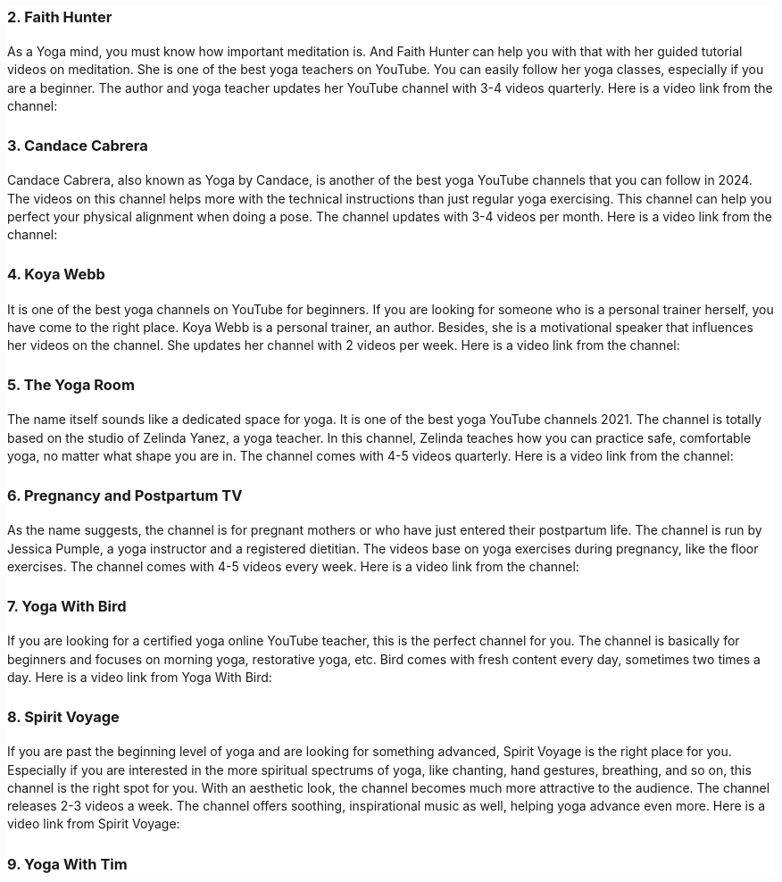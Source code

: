 ### 2. Faith Hunter

As a Yoga mind, you must know how important meditation is. And Faith Hunter can help you with that with her guided tutorial videos on meditation. She is one of the best yoga teachers on YouTube. You can easily follow her yoga classes, especially if you are a beginner. The author and yoga teacher updates her YouTube channel with 3-4 videos quarterly. Here is a video link from the channel:

### 3. Candace Cabrera

Candace Cabrera, also known as Yoga by Candace, is another of the best yoga YouTube channels that you can follow in 2024\. The videos on this channel helps more with the technical instructions than just regular yoga exercising. This channel can help you perfect your physical alignment when doing a pose. The channel updates with 3-4 videos per month. Here is a video link from the channel:

### 4. Koya Webb

It is one of the best yoga channels on YouTube for beginners. If you are looking for someone who is a personal trainer herself, you have come to the right place. Koya Webb is a personal trainer, an author. Besides, she is a motivational speaker that influences her videos on the channel. She updates her channel with 2 videos per week. Here is a video link from the channel:

### 5. The Yoga Room

The name itself sounds like a dedicated space for yoga. It is one of the best yoga YouTube channels 2021\. The channel is totally based on the studio of Zelinda Yanez, a yoga teacher. In this channel, Zelinda teaches how you can practice safe, comfortable yoga, no matter what shape you are in. The channel comes with 4-5 videos quarterly. Here is a video link from the channel:

### 6. Pregnancy and Postpartum TV

As the name suggests, the channel is for pregnant mothers or who have just entered their postpartum life. The channel is run by Jessica Pumple, a yoga instructor and a registered dietitian. The videos base on yoga exercises during pregnancy, like the floor exercises. The channel comes with 4-5 videos every week. Here is a video link from the channel:

### 7. Yoga With Bird

If you are looking for a certified yoga online YouTube teacher, this is the perfect channel for you. The channel is basically for beginners and focuses on morning yoga, restorative yoga, etc. Bird comes with fresh content every day, sometimes two times a day. Here is a video link from Yoga With Bird:

### 8. Spirit Voyage

If you are past the beginning level of yoga and are looking for something advanced, Spirit Voyage is the right place for you. Especially if you are interested in the more spiritual spectrums of yoga, like chanting, hand gestures, breathing, and so on, this channel is the right spot for you. With an aesthetic look, the channel becomes much more attractive to the audience. The channel releases 2-3 videos a week. The channel offers soothing, inspirational music as well, helping yoga advance even more. Here is a video link from Spirit Voyage:

### 9. Yoga With Tim
